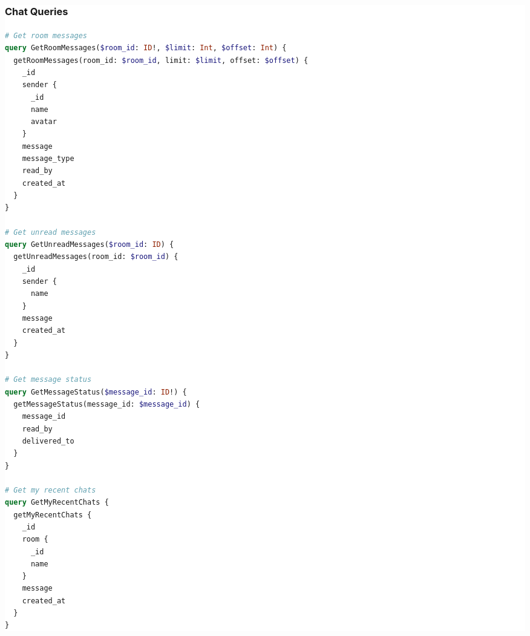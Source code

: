 ### Chat Queries
```graphql
# Get room messages
query GetRoomMessages($room_id: ID!, $limit: Int, $offset: Int) {
  getRoomMessages(room_id: $room_id, limit: $limit, offset: $offset) {
    _id
    sender {
      _id
      name
      avatar
    }
    message
    message_type
    read_by
    created_at
  }
}

# Get unread messages
query GetUnreadMessages($room_id: ID) {
  getUnreadMessages(room_id: $room_id) {
    _id
    sender {
      name
    }
    message
    created_at
  }
}

# Get message status
query GetMessageStatus($message_id: ID!) {
  getMessageStatus(message_id: $message_id) {
    message_id
    read_by
    delivered_to
  }
}

# Get my recent chats
query GetMyRecentChats {
  getMyRecentChats {
    _id
    room {
      _id
      name
    }
    message
    created_at
  }
}
```
